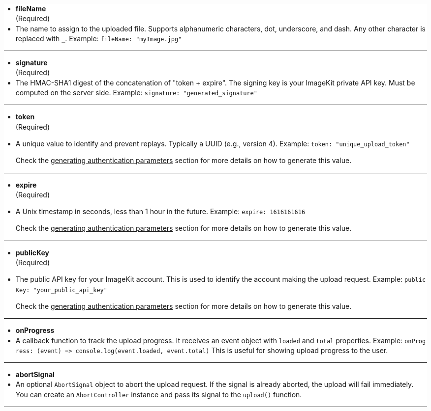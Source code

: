 
- **fileName**  
  (Required)  
- The name to assign to the uploaded file. Supports alphanumeric characters, dot, underscore, and dash. Any other character is replaced with `_`. Example: `fileName: "myImage.jpg"`

---

- **signature**  
  (Required)  
- The HMAC-SHA1 digest of the concatenation of "token + expire". The signing key is your ImageKit private API key. Must be computed on the server side. Example: `signature: "generated_signature"`

---

- **token**  
  (Required)  
- A unique value to identify and prevent replays. Typically a UUID (e.g., version 4). Example: `token: "unique_upload_token"`
  
  Check the [generating authentication parameters](#generating-authentication-parameters) section for more details on how to generate this value.

---

- **expire**  
  (Required)  
- A Unix timestamp in seconds, less than 1 hour in the future. Example: `expire: 1616161616`
  
  Check the [generating authentication parameters](#generating-authentication-parameters) section for more details on how to generate this value.

---

- **publicKey**  
  (Required)
- The public API key for your ImageKit account. This is used to identify the account making the upload request. Example: `publicKey: "your_public_api_key"`
  
  Check the [generating authentication parameters](#generating-authentication-parameters) section for more details on how to generate this value.

---

- **onProgress**
- A callback function to track the upload progress. It receives an event object with `loaded` and `total` properties. Example: `onProgress: (event) => console.log(event.loaded, event.total)`
  This is useful for showing upload progress to the user.

---
- **abortSignal**
- An optional `AbortSignal` object to abort the upload request. If the signal is already aborted, the upload will fail immediately.
  You can create an `AbortController` instance and pass its signal to the `upload()` function.

---
